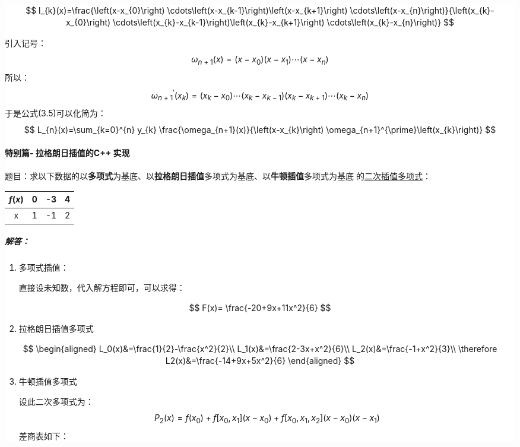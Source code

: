 $$
l_{k}(x)=\frac{\left(x-x_{0}\right) \cdots\left(x-x_{k-1}\right)\left(x-x_{k+1}\right) \cdots\left(x-x_{n}\right)}{\left(x_{k}-x_{0}\right) \cdots\left(x_{k}-x_{k-1}\right)\left(x_{k}-x_{k+1}\right) \cdots\left(x_{k}-x_{n}\right)}
$$

引入记号：
$$
\omega_{n+1}(x)=(x-x_{0})(x-x_{1})\cdots (x-x_{n})
$$
所以：
$$
\omega^{'}_{n+1}(x_k)=(x_k-x_{0})\cdots (x_k-x_{k-1})(x_k-x_{k+1})\cdots (x_k-x_{n})
$$
于是公式(3.5)可以化简为：
$$
L_{n}(x)=\sum_{k=0}^{n} y_{k} \frac{\omega_{n+1}(x)}{\left(x-x_{k}\right) \omega_{n+1}^{\prime}\left(x_{k}\right)} 
$$

#### 特别篇- 拉格朗日插值的C++ 实现

题目：求以下数据的以**多项式**为基底、以**拉格朗日插值**多项式为基底、以**牛顿插值**多项式为基底 的<u>二次插值多项式</u>：

| $f(x)$ |  0   |  -3  |  4   |
| :----: | :--: | :--: | :--: |
|   x    |  1   |  -1  |  2   |

##### 解答：

1. 多项式插值：

   直接设未知数，代入解方程即可，可以求得：

$$
F(x)= \frac{-20+9x+11x^2}{6}
$$

2. 拉格朗日插值多项式

$$
\begin{aligned}
L_0(x)&=\frac{1}{2}-\frac{x^2}{2}\\
L_1(x)&=\frac{2-3x+x^2}{6}\\
L_2(x)&=\frac{-1+x^2}{3}\\
\therefore L2(x)&=\frac{-14+9x+5x^2}{6}
\end{aligned}
$$

3. 牛顿插值多项式

   设此二次多项式为：
   $$
   P_{2}(x)= f\left(x_{0}\right)+f\left[x_{0}, x_{1}\right]\left(x-x_{0}\right)+f\left[x_{0}, x_{1}, x_{2}\right]\left(x-x_{0}\right)\left(x-x_{1}\right)
   $$
   差商表如下：
